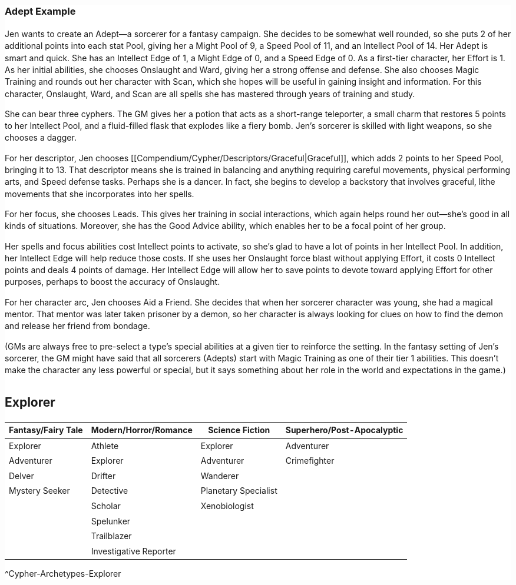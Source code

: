 ### Adept Example

Jen wants to create an Adept—a sorcerer for a fantasy campaign. She decides to be somewhat well rounded, so she puts 2 of her additional points into each stat Pool, giving her a Might Pool of 9, a Speed Pool of 11, and an Intellect Pool of 14. Her Adept is smart and quick. She has an Intellect Edge of 1, a Might Edge of 0, and a Speed Edge of 0. As a first-tier character, her Effort is 1. As her initial abilities, she chooses Onslaught and Ward, giving her a strong offense and defense. She also chooses Magic Training and rounds out her character with Scan, which she hopes will be useful in gaining insight and information. For this character, Onslaught, Ward, and Scan are all spells she has mastered through years of training and study.

She can bear three cyphers. The GM gives her a potion that acts as a short-range teleporter, a small charm that restores 5 points to her Intellect Pool, and a fluid-filled flask that explodes like a fiery bomb. Jen’s sorcerer is skilled with light weapons, so she chooses a dagger.

For her descriptor, Jen chooses [[Compendium/Cypher/Descriptors/Graceful|Graceful]], which adds 2 points to her Speed Pool, bringing it to 13. That descriptor means she is trained in balancing and anything requiring careful movements, physical performing arts, and Speed defense tasks. Perhaps she is a dancer. In fact, she begins to develop a backstory that involves graceful, lithe movements that she incorporates into her spells.

For her focus, she chooses Leads. This gives her training in social interactions, which again helps round her out—she’s good in all kinds of situations. Moreover, she has the Good Advice ability, which enables her to be a focal point of her group.

Her spells and focus abilities cost Intellect points to activate, so she’s glad to have a lot of points in her Intellect Pool. In addition, her Intellect Edge will help reduce those costs. If she uses her Onslaught force blast without applying Effort, it costs 0 Intellect points and deals 4 points of damage. Her Intellect Edge will allow her to save points to devote toward applying Effort for other purposes, perhaps to boost the accuracy of Onslaught.

For her character arc, Jen chooses Aid a Friend. She decides that when her sorcerer character was young, she had a magical mentor. That mentor was later taken prisoner by a demon, so her character is always looking for clues on how to find the demon and release her friend from bondage.

(GMs are always free to pre-select a type’s special abilities at a given tier to reinforce the setting. In the fantasy setting of Jen’s sorcerer, the GM might have said that all sorcerers (Adepts) start with Magic Training as one of their tier 1 abilities. This doesn’t make the character any less powerful or special, but it says something about her role in the world and expectations in the game.)

## Explorer

| Fantasy/Fairy Tale     | Modern/Horror/Romance                                | Science Fiction          | Superhero/Post-Apocalyptic  |
| ---------------------- | ---------------------------------------------------- | ------------------------ | --------------------------- |
| Explorer               | Athlete                                              | Explorer                 | Adventurer                  |
| Adventurer             | Explorer                                             | Adventurer               | Crimefighter                |
| Delver                 | Drifter                                              | Wanderer                 |                             |
| Mystery Seeker         | Detective                                            | Planetary Specialist     |                             |
|                        | Scholar                                              | Xenobiologist            |                             |
|                        | Spelunker                                            |                          |                             |
|                        | Trailblazer                                          |                          |                             |
|                        | Investigative Reporter                               |                          |                             |
^Cypher-Archetypes-Explorer
